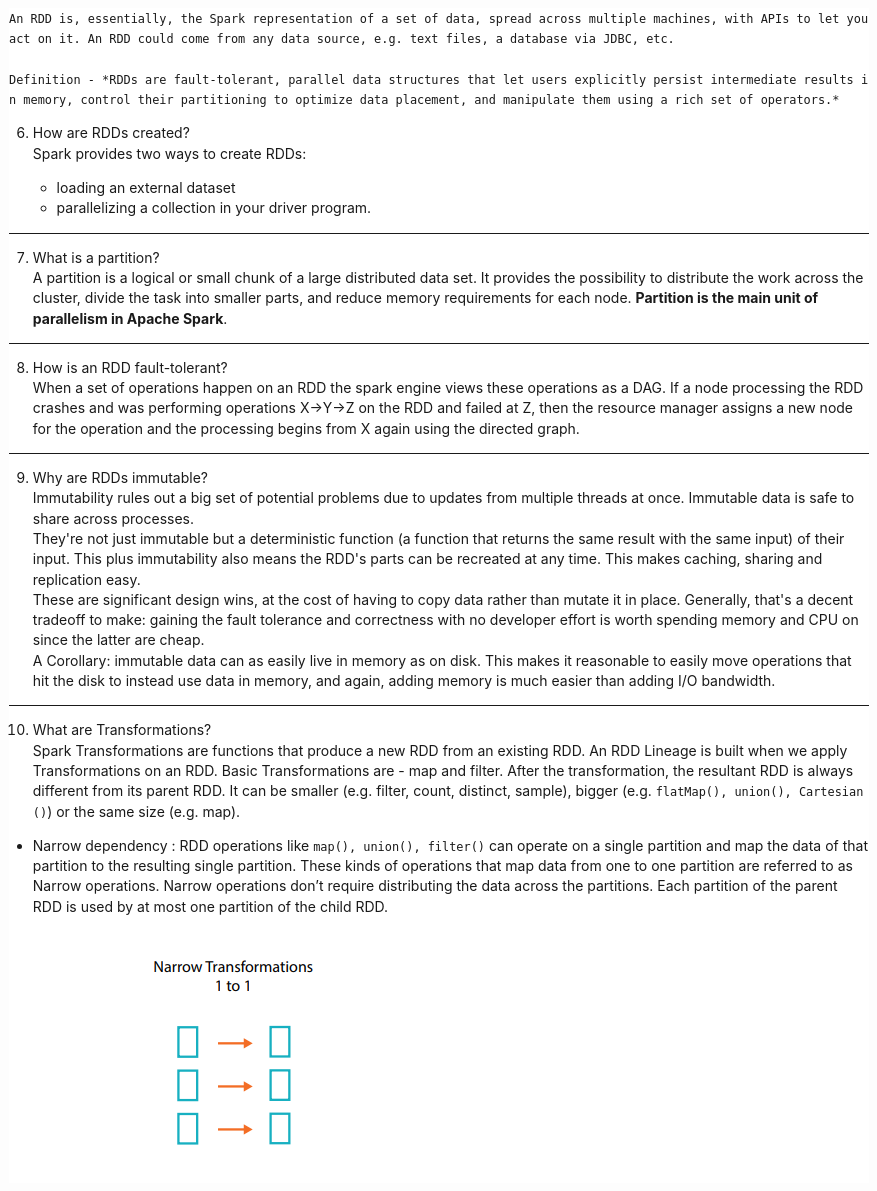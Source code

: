     An RDD is, essentially, the Spark representation of a set of data, spread across multiple machines, with APIs to let you act on it. An RDD could come from any data source, e.g. text files, a database via JDBC, etc.
    
    Definition - *RDDs are fault-tolerant, parallel data structures that let users explicitly persist intermediate results in memory, control their partitioning to optimize data placement, and manipulate them using a rich set of operators.*

6. How are RDDs created?  
    Spark provides two ways to create RDDs: 
    
      - loading an external dataset 
      - parallelizing a collection in your driver program.
--------------------------
7. What is a partition?  
A partition is a logical or small chunk of a large distributed data set. It provides the possibility to distribute the work across the cluster, divide the task into smaller parts, and reduce memory requirements for each node. **Partition is the main unit of parallelism in Apache Spark**.
--------------------------
8. How is an RDD fault-tolerant?  
When a set of operations happen on an RDD the spark engine views these operations as a DAG. If a node processing the RDD crashes and was performing operations X->Y->Z on the RDD and failed at Z, then the resource manager assigns a new node for the operation and the processing begins from X again using the directed graph.
--------------------------
9. Why are RDDs immutable?  
Immutability rules out a big set of potential problems due to updates from multiple threads at once. Immutable data is safe to share across processes.  
They're not just immutable but a deterministic function (a function that returns the same result with the same input) of their input. This plus immutability also means the RDD's parts can be recreated at any time. This makes caching, sharing and replication easy.  
These are significant design wins, at the cost of having to copy data rather than mutate it in place. Generally, that's a decent tradeoff to make: gaining the fault tolerance and correctness with no developer effort is worth spending memory and CPU on since the latter are cheap.  
A Corollary: immutable data can as easily live in memory as on disk. This makes it reasonable to easily move operations that hit the disk to instead use data in memory, and again, adding memory is much easier than adding I/O bandwidth.
--------------------------
10. What are Transformations?  
Spark Transformations are functions that produce a new RDD from an existing RDD. An RDD Lineage is built when we apply Transformations on an RDD. Basic Transformations are - map and filter. After the transformation, the resultant RDD is always different from its parent RDD. It can be smaller (e.g. filter, count, distinct, sample), bigger (e.g. `flatMap(), union(), Cartesian()`) or the same size (e.g. map).  
- Narrow dependency : RDD operations like `map(), union(), filter()` can operate on a single partition and map the data of that partition to the resulting single partition. These kinds of operations that map data from one to one partition are referred to as Narrow operations. Narrow operations don’t require distributing the data across the partitions. Each partition of the parent RDD is used by at most one partition of the child RDD.  

  ![narrow](static/Narrow-Transformation.png)
